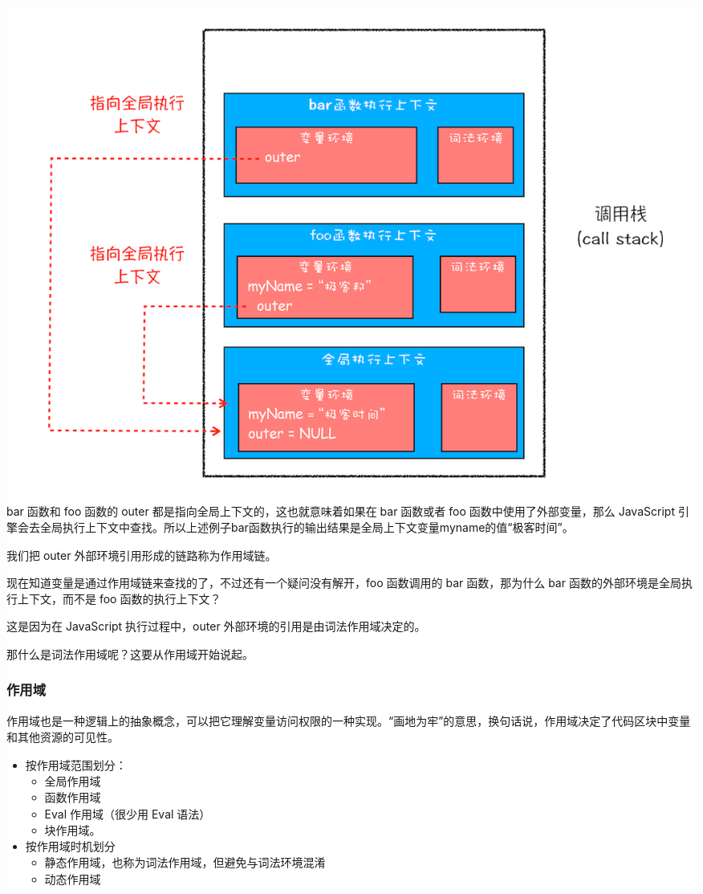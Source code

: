 ![outer2.png](./img/outer2.png)

bar 函数和 foo 函数的 outer 都是指向全局上下文的，这也就意味着如果在 bar 函数或者 foo 函数中使用了外部变量，那么 JavaScript 引擎会去全局执行上下文中查找。所以上述例子bar函数执行的输出结果是全局上下文变量myname的值“极客时间”。

我们把 outer 外部环境引用形成的链路称为作用域链。

现在知道变量是通过作用域链来查找的了，不过还有一个疑问没有解开，foo 函数调用的 bar 函数，那为什么 bar 函数的外部环境是全局执行上下文，而不是 foo 函数的执行上下文？

这是因为在 JavaScript 执行过程中，outer 外部环境的引用是由词法作用域决定的。

那什么是词法作用域呢？这要从作用域开始说起。

### 作用域

作用域也是一种逻辑上的抽象概念，可以把它理解变量访问权限的一种实现。“画地为牢”的意思，换句话说，作用域决定了代码区块中变量和其他资源的可见性。

- 按作用域范围划分：
  - 全局作用域
  - 函数作用域
  - Eval 作用域（很少用 Eval 语法）
  - 块作用域。
- 按作用域时机划分
  - 静态作用域，也称为词法作用域，但避免与词法环境混淆
  - 动态作用域
  